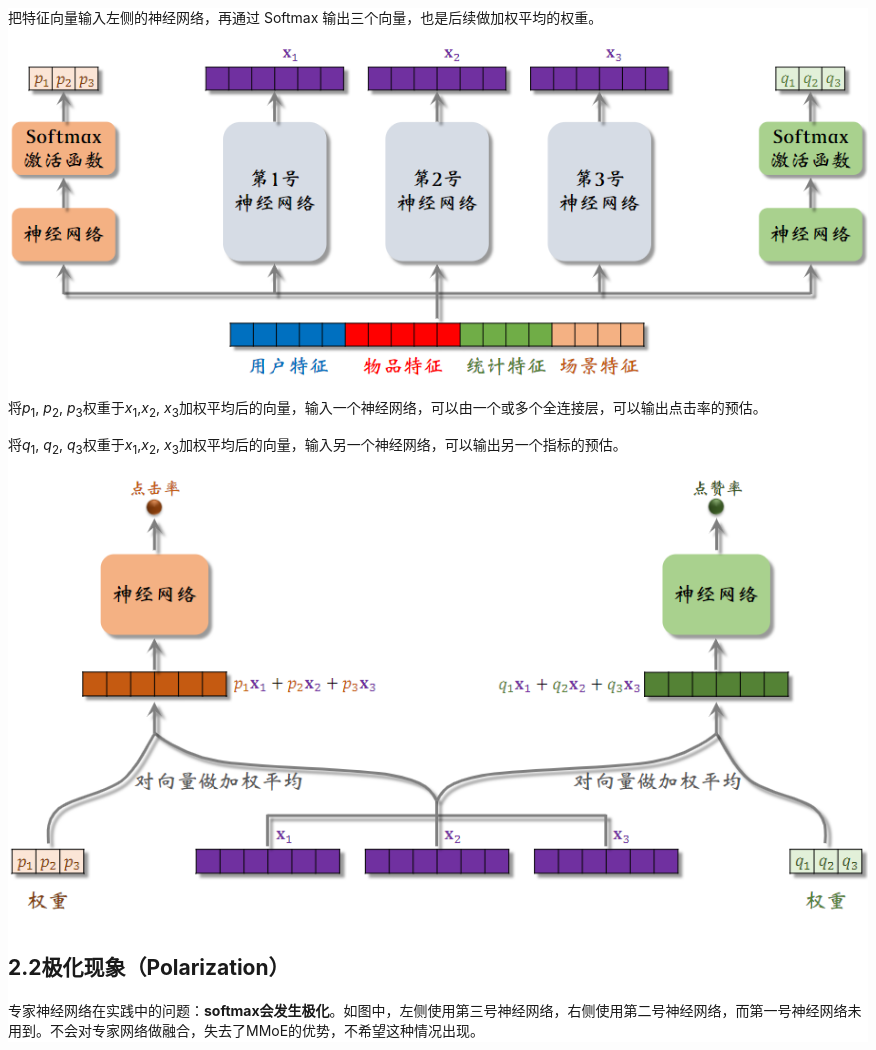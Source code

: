 把特征向量输入左侧的神经网络，再通过 Softmax 输出三个向量，也是后续做加权平均的权重。

![](image/image_W0b7sV_AW2.png)

将$p_1$, $p_2,$ $p_3$权重于$x_1$,$x_2$, $x_3$加权平均后的向量，输入一个神经网络，可以由一个或多个全连接层，可以输出点击率的预估。

将$q_1$, $q_2$, $q_3$权重于$x_1$,$x_2$, $x_3$加权平均后的向量，输入另一个神经网络，可以输出另一个指标的预估。

![](image/image_SYwggjx4oY.png)

## 2.2极化现象（Polarization）

专家神经网络在实践中的问题：**softmax会发生极化**。如图中，左侧使用第三号神经网络，右侧使用第二号神经网络，而第一号神经网络未用到。不会对专家网络做融合，失去了MMoE的优势，不希望这种情况出现。
